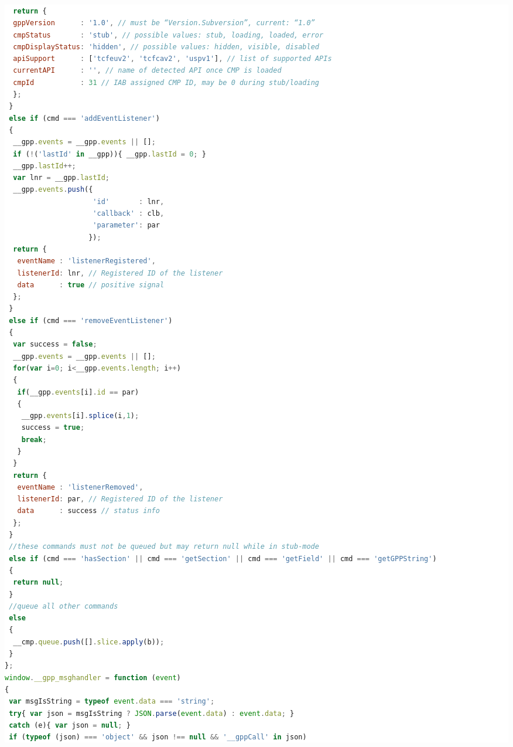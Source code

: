 ```javascript
  return {
  gppVersion      : '1.0', // must be “Version.Subversion”, current: “1.0”
  cmpStatus       : 'stub', // possible values: stub, loading, loaded, error
  cmpDisplayStatus: 'hidden', // possible values: hidden, visible, disabled
  apiSupport      : ['tcfeuv2', 'tcfcav2', 'uspv1'], // list of supported APIs
  currentAPI      : '', // name of detected API once CMP is loaded
  cmpId           : 31 // IAB assigned CMP ID, may be 0 during stub/loading
  };
 }
 else if (cmd === 'addEventListener')
 {
  __gpp.events = __gpp.events || [];
  if (!('lastId' in __gpp)){ __gpp.lastId = 0; }
  __gpp.lastId++;
  var lnr = __gpp.lastId;
  __gpp.events.push({
                     'id'       : lnr,
                     'callback' : clb,
                     'parameter': par
                    });
  return {
   eventName : 'listenerRegistered',
   listenerId: lnr, // Registered ID of the listener
   data      : true // positive signal
  };
 }
 else if (cmd === 'removeEventListener')
 {
  var success = false;
  __gpp.events = __gpp.events || [];
  for(var i=0; i<__gpp.events.length; i++)
  {
   if(__gpp.events[i].id == par)
   {
    __gpp.events[i].splice(i,1);
    success = true;
    break;
   }
  }
  return {
   eventName : 'listenerRemoved', 
   listenerId: par, // Registered ID of the listener
   data      : success // status info
  };
 }
 //these commands must not be queued but may return null while in stub-mode
 else if (cmd === 'hasSection' || cmd === 'getSection' || cmd === 'getField' || cmd === 'getGPPString')
 {
  return null;
 }
 //queue all other commands
 else
 {
  __cmp.queue.push([].slice.apply(b));
 }
};
window.__gpp_msghandler = function (event)
{
 var msgIsString = typeof event.data === 'string';
 try{ var json = msgIsString ? JSON.parse(event.data) : event.data; }
 catch (e){ var json = null; }
 if (typeof (json) === 'object' && json !== null && '__gppCall' in json)
```
